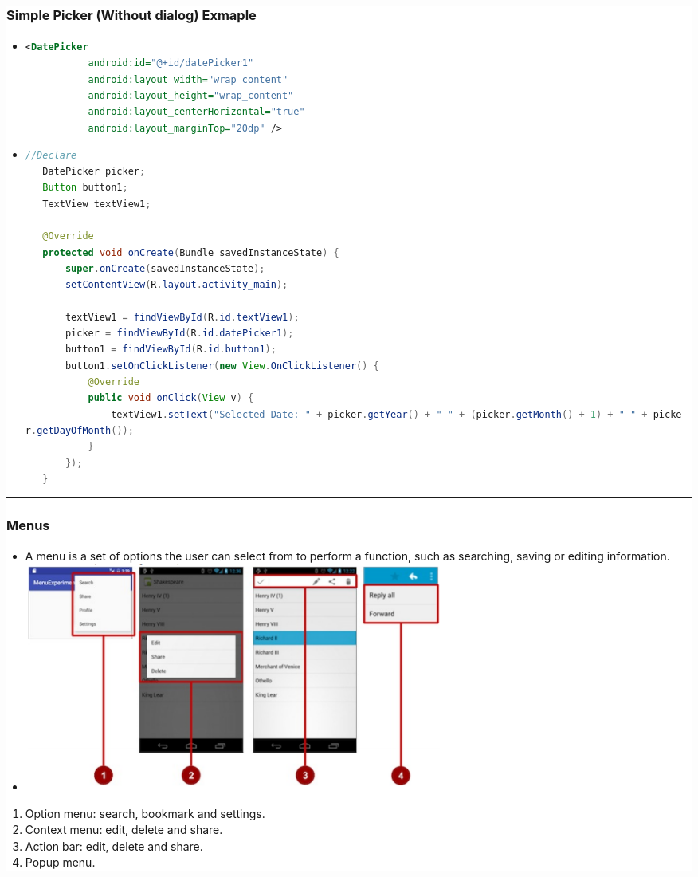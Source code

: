 
### Simple Picker (Without dialog) Exmaple

- ```XML
  <DatePicker
             android:id="@+id/datePicker1"
             android:layout_width="wrap_content"
             android:layout_height="wrap_content"
             android:layout_centerHorizontal="true"
             android:layout_marginTop="20dp" />
  ```

- ```Java
  //Declare
     DatePicker picker;
     Button button1;
     TextView textView1;

     @Override
     protected void onCreate(Bundle savedInstanceState) {
         super.onCreate(savedInstanceState);
         setContentView(R.layout.activity_main);

         textView1 = findViewById(R.id.textView1);
         picker = findViewById(R.id.datePicker1);
         button1 = findViewById(R.id.button1);
         button1.setOnClickListener(new View.OnClickListener() {
             @Override
             public void onClick(View v) {
                 textView1.setText("Selected Date: " + picker.getYear() + "-" + (picker.getMonth() + 1) + "-" + picker.getDayOfMonth());
             }
         });
     }
  ```

---

### Menus

- A menu is a set of options the user can select from to perform a function, such as searching, saving or editing information.
- <img width="550" src="/media/android-dev-images/android-dev-6/android-dev-menus.png" alt="Menus">
1. Option menu: search, bookmark and settings.
2. Context menu: edit, delete and share.
3. Action bar: edit, delete and share.
4. Popup menu.
